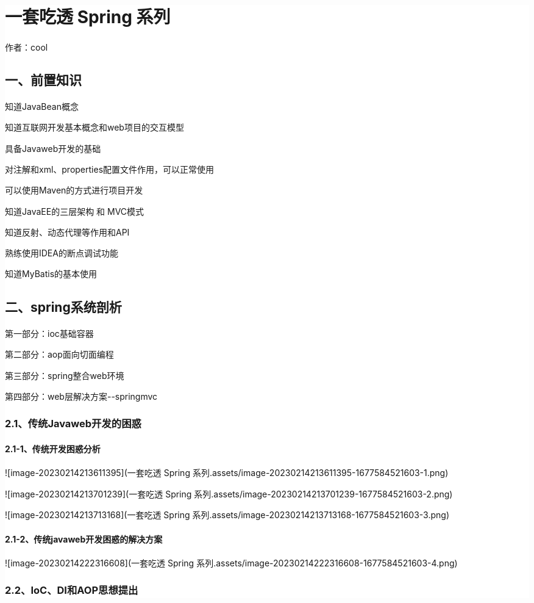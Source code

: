 # 一套吃透 Spring 系列

作者：cool

## 一、前置知识

知道JavaBean概念

知道互联网开发基本概念和web项目的交互模型

具备Javaweb开发的基础

对注解和xml、properties配置文件作用，可以正常使用

可以使用Maven的方式进行项目开发

知道JavaEE的三层架构 和 MVC模式

知道反射、动态代理等作用和API

熟练使用IDEA的断点调试功能

知道MyBatis的基本使用



## 二、spring系统剖析

第一部分：ioc基础容器

第二部分：aop面向切面编程

第三部分：spring整合web环境

第四部分：web层解决方案--springmvc



### 2.1、传统Javaweb开发的困惑

#### 2.1-1、传统开发困惑分析

![image-20230214213611395](一套吃透 Spring 系列.assets/image-20230214213611395-1677584521603-1.png)

![image-20230214213701239](一套吃透 Spring 系列.assets/image-20230214213701239-1677584521603-2.png)

![image-20230214213713168](一套吃透 Spring 系列.assets/image-20230214213713168-1677584521603-3.png)



#### 2.1-2、传统javaweb开发困惑的解决方案

![image-20230214222316608](一套吃透 Spring 系列.assets/image-20230214222316608-1677584521603-4.png)



### 2.2、IoC、DI和AOP思想提出
